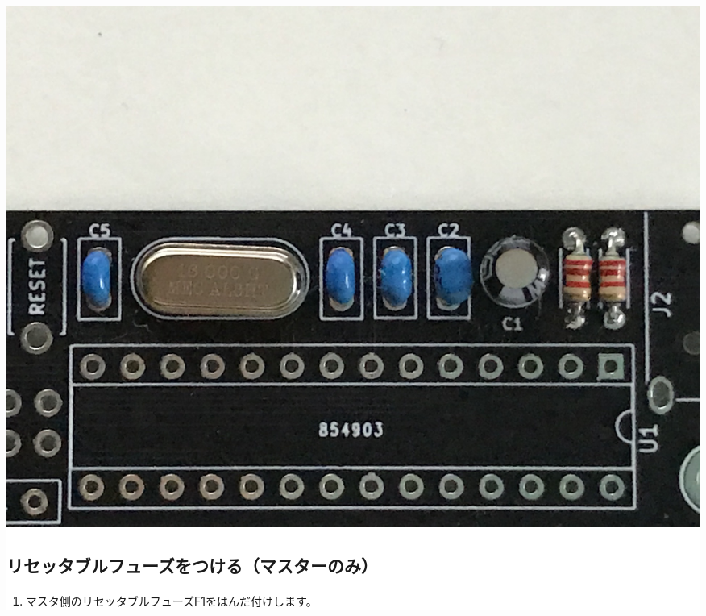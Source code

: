 ![Capacitor master](images/IMG_4269.jpg)




## リセッタブルフューズをつける（マスターのみ）
1. マスタ側のリセッタブルフューズF1をはんだ付けします。
